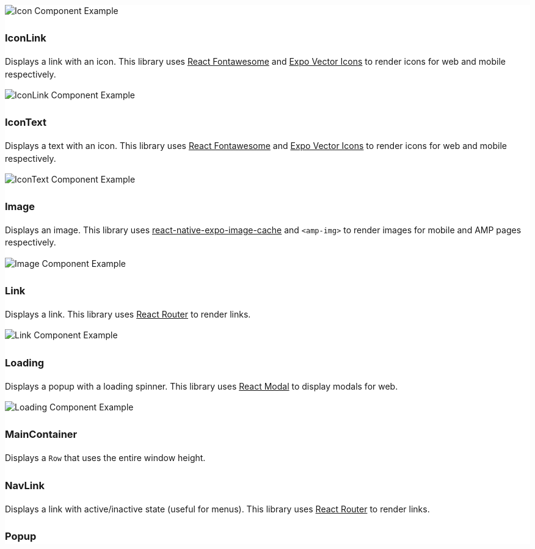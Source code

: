![Icon Component Example](https://divin2sy6ce0b.cloudfront.net/docs/icon.png)

### IconLink

Displays a link with an icon. This library uses [React Fontawesome](https://github.com/FortAwesome/react-fontawesome) and [Expo Vector Icons](https://github.com/expo/vector-icons) to render icons for web and mobile respectively.

![IconLink Component Example](https://divin2sy6ce0b.cloudfront.net/docs/iconlink.png)

### IconText

Displays a text with an icon. This library uses [React Fontawesome](https://github.com/FortAwesome/react-fontawesome) and [Expo Vector Icons](https://github.com/expo/vector-icons) to render icons for web and mobile respectively.

![IconText Component Example](https://divin2sy6ce0b.cloudfront.net/docs/icontext.png)

### Image

Displays an image. This library uses [react-native-expo-image-cache](https://github.com/wcandillon/react-native-expo-image-cache) and `<amp-img>` to render images for mobile and AMP pages respectively.

![Image Component Example](https://divin2sy6ce0b.cloudfront.net/docs/image.png)

### Link

Displays a link. This library uses [React Router](https://github.com/ReactTraining/react-router#readme) to render links.

![Link Component Example](https://divin2sy6ce0b.cloudfront.net/docs/link.png)

### Loading

Displays a popup with a loading spinner. This library uses [React Modal](https://github.com/reactjs/react-modal) to display modals for web.

![Loading Component Example](https://divin2sy6ce0b.cloudfront.net/docs/loading.gif)

### MainContainer

Displays a `Row` that uses the entire window height.

### NavLink

Displays a link with active/inactive state (useful for menus). This library uses [React Router](https://github.com/ReactTraining/react-router#readme) to render links.

### Popup
